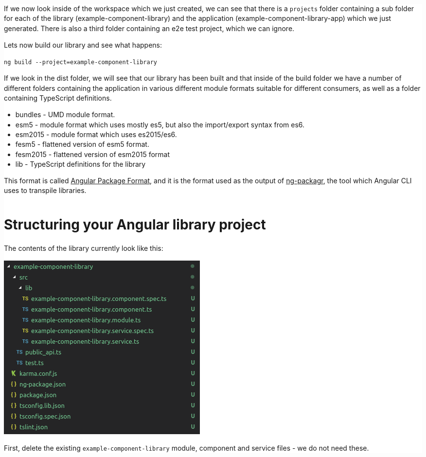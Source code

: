 If we now look inside of the workspace which we just created, we can see that there is a `projects` folder containing a sub folder for each of the library (example-component-library) and the application (example-component-library-app) which we just generated. There is also a third folder containing an e2e test project, which we can ignore.

Lets now build our library and see what happens:

```
ng build --project=example-component-library
```

If we look in the dist folder, we will see that our library has been built and that inside of the build folder we have a number of different folders containing the application in various different module formats suitable for different consumers, as well as a folder containing TypeScript definitions.

* bundles - UMD module format.
* esm5 - module format which uses mostly es5, but also the import/export syntax from es6.
* esm2015 - module format which uses es2015/es6.
* fesm5 - flattened version of esm5 format.
* fesm2015 - flattened version of esm2015 format
* lib - TypeScript definitions for the library

This format is called [Angular Package Format](https://docs.google.com/document/d/1CZC2rcpxffTDfRDs6p1cfbmKNLA6x5O-NtkJglDaBVs/preview), and it is the format used as the output of [ng-packagr](https://www.npmjs.com/package/ng-packagr), the tool which Angular CLI uses to transpile libraries.

# Structuring your Angular library project

The contents of the library currently look like this:

![Folder Structure Initial](/images/angular-libraries-guide/folder-structure-before.png)

First, delete the existing `example-component-library` module, component and service files - we do not need these.
